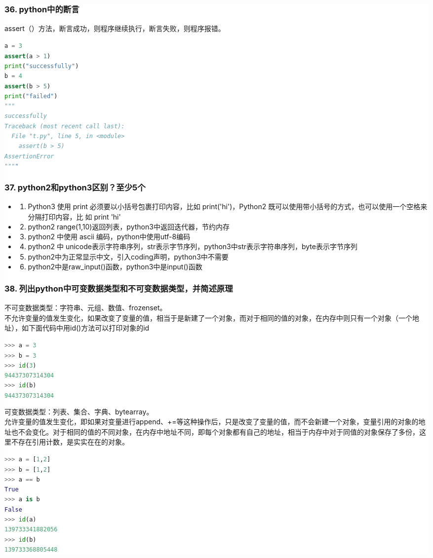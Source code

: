 ### 36. python中的断言
assert（）方法，断言成功，则程序继续执行，断言失败，则程序报错。
```python
a = 3
assert(a > 1)
print("successfully")
b = 4
assert(b > 5)
print("failed")
"""
successfully
Traceback (most recent call last):
  File "t.py", line 5, in <module>
    assert(b > 5)
AssertionError
""""
```

### 37. python2和python3区别？至少5个
- 1. Python3 使用 print 必须要以小括号包裹打印内容，比如 print('hi')，Python2 既可以使用带小括号的方式，也可以使用一个空格来分隔打印内容，比 如 print 'hi'
- 2. python2 range(1,10)返回列表，python3中返回迭代器，节约内存
- 3. python2 中使用 ascii 编码，python中使用utf-8编码
- 4. python2 中 unicode表示字符串序列，str表示字节序列，python3中str表示字符串序列，byte表示字节序列
- 5. python2中为正常显示中文，引入coding声明，python3中不需要
- 6. python2中是raw_input()函数，python3中是input()函数

### 38. 列出python中可变数据类型和不可变数据类型，并简述原理
不可变数据类型：字符串、元组、数值、frozenset。  
不允许变量的值发生变化，如果改变了变量的值，相当于是新建了一个对象，而对于相同的值的对象，在内存中则只有一个对象（一个地址），如下面代码中用id()方法可以打印对象的id  
```python
>>> a = 3
>>> b = 3
>>> id(3)
94437307314304
>>> id(b)
94437307314304
```
可变数据类型：列表、集合、字典、bytearray。  
允许变量的值发生变化，即如果对变量进行append、+=等这种操作后，只是改变了变量的值，而不会新建一个对象，变量引用的对象的地址也不会变化。对于相同的值的不同对象，在内存中地址不同，即每个对象都有自己的地址，相当于内存中对于同值的对象保存了多份，这里不存在引用计数，是实实在在的对象。
```python
>>> a = [1,2]
>>> b = [1,2]
>>> a == b
True
>>> a is b
False
>>> id(a)
139733341882056
>>> id(b)
139733368805448
```
